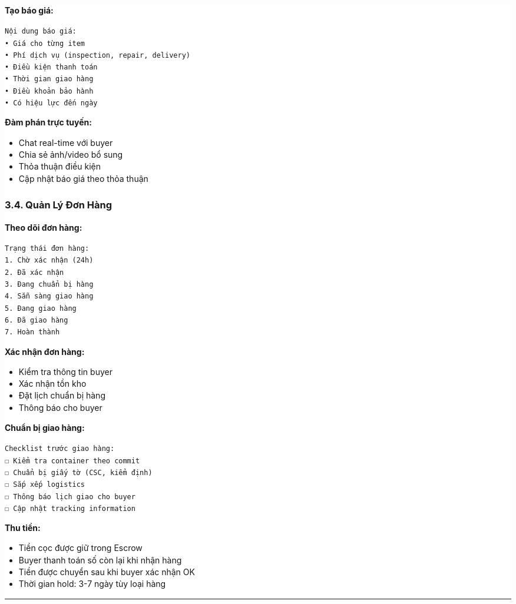 **Tạo báo giá:**
```
Nội dung báo giá:
• Giá cho từng item
• Phí dịch vụ (inspection, repair, delivery)
• Điều kiện thanh toán
• Thời gian giao hàng
• Điều khoản bảo hành
• Có hiệu lực đến ngày
```

**Đàm phán trực tuyến:**
- Chat real-time với buyer
- Chia sẻ ảnh/video bổ sung
- Thỏa thuận điều kiện
- Cập nhật báo giá theo thỏa thuận

### **3.4. Quản Lý Đơn Hàng**

**Theo dõi đơn hàng:**
```
Trạng thái đơn hàng:
1. Chờ xác nhận (24h)
2. Đã xác nhận
3. Đang chuẩn bị hàng
4. Sẵn sàng giao hàng
5. Đang giao hàng
6. Đã giao hàng
7. Hoàn thành
```

**Xác nhận đơn hàng:**
- Kiểm tra thông tin buyer
- Xác nhận tồn kho
- Đặt lịch chuẩn bị hàng
- Thông báo cho buyer

**Chuẩn bị giao hàng:**
```
Checklist trước giao hàng:
☐ Kiểm tra container theo commit
☐ Chuẩn bị giấy tờ (CSC, kiểm định)
☐ Sắp xếp logistics
☐ Thông báo lịch giao cho buyer
☐ Cập nhật tracking information
```

**Thu tiền:**
- Tiền cọc được giữ trong Escrow
- Buyer thanh toán số còn lại khi nhận hàng
- Tiền được chuyển sau khi buyer xác nhận OK
- Thời gian hold: 3-7 ngày tùy loại hàng

---

